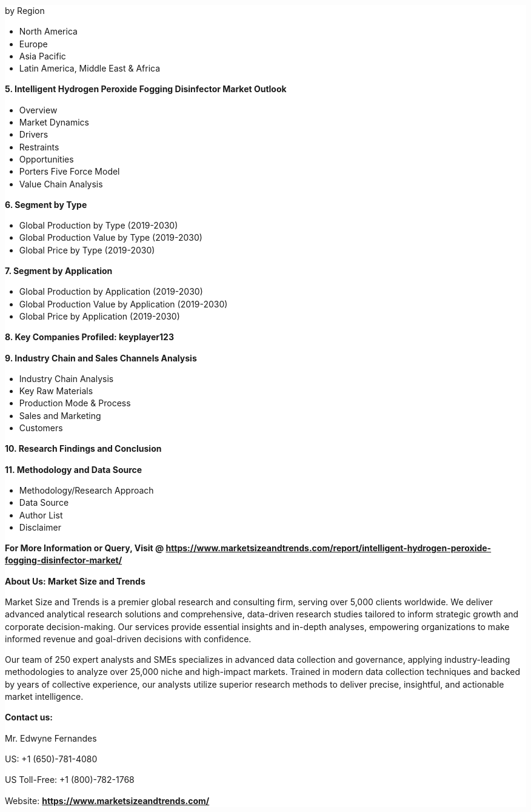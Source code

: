 by Region</strong></p><ul><li>North America</li><li>Europe</li><li>Asia Pacific</li><li>Latin America, Middle East &amp; Africa</li></ul><p><strong>5. Intelligent Hydrogen Peroxide Fogging Disinfector Market Outlook</strong></p><ul><li>Overview</li><li>Market Dynamics</li><li>Drivers</li><li>Restraints</li><li>Opportunities</li><li>Porters Five Force Model</li><li>Value Chain Analysis&nbsp;</li></ul><p><strong>6. Segment by Type</strong></p><ul><li>Global Production by Type (2019-2030)</li><li>Global Production Value by Type (2019-2030)</li><li>Global Price by Type (2019-2030)</li></ul><p><strong>7. Segment by Application</strong></p><ul><li>Global Production by Application (2019-2030)</li><li>Global Production Value by Application (2019-2030)</li><li>Global Price by Application (2019-2030)</li></ul><p><strong>8. Key Companies Profiled: keyplayer123</strong></p><p><strong>9. Industry Chain and Sales Channels Analysis</strong></p><ul><li>Industry Chain Analysis</li><li>Key Raw Materials</li><li>Production Mode &amp; Process</li><li>Sales and Marketing</li><li>Customers</li></ul><p><strong>10. Research Findings and Conclusion</strong></p><p><strong>11. Methodology and Data Source</strong></p><ul><li>Methodology/Research Approach</li><li>Data Source</li><li>Author List</li><li>Disclaimer</li></ul></p><p><strong>For More Information or Query, Visit @ <a href="https://www.marketsizeandtrends.com/report/intelligent-hydrogen-peroxide-fogging-disinfector-market/">https://www.marketsizeandtrends.com/report/intelligent-hydrogen-peroxide-fogging-disinfector-market/</a></strong></p><p><strong>About Us: Market Size and Trends</strong></p><p>Market Size and Trends is a premier global research and consulting firm, serving over 5,000 clients worldwide. We deliver advanced analytical research solutions and comprehensive, data-driven research studies tailored to inform strategic growth and corporate decision-making. Our services provide essential insights and in-depth analyses, empowering organizations to make informed revenue and goal-driven decisions with confidence.</p><p>Our team of 250 expert analysts and SMEs specializes in advanced data collection and governance, applying industry-leading methodologies to analyze over 25,000 niche and high-impact markets. Trained in modern data collection techniques and backed by years of collective experience, our analysts utilize superior research methods to deliver precise, insightful, and actionable market intelligence.</p><p><strong>Contact us:</strong></p><p>Mr. Edwyne Fernandes</p><p>US: +1 (650)-781-4080</p><p>US Toll-Free: +1 (800)-782-1768</p><p>Website: <strong><a href="https://www.marketsizeandtrends.com/">https://www.marketsizeandtrends.com/</a></strong></p>
